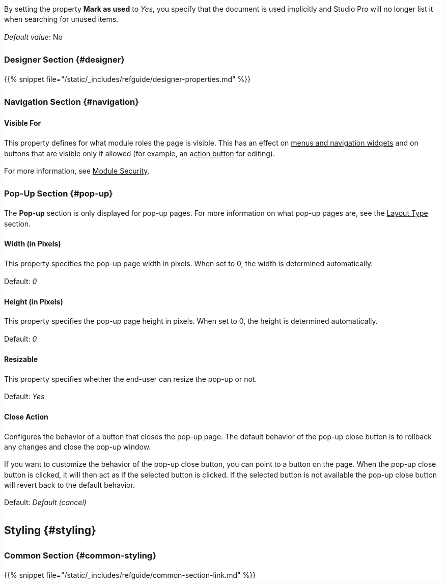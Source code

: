 By setting the property **Mark as used** to *Yes*, you specify that the document is used implicitly and Studio Pro will no longer list it when searching for unused items.

*Default value*: No

### Designer Section {#designer}

{{% snippet file="/static/_includes/refguide/designer-properties.md" %}}

### Navigation Section {#navigation}

#### Visible For

This property defines for what module roles the page is visible. This has an effect on [menus and navigation widgets](/refguide/menu-widgets/) and on buttons that are visible only if allowed (for example, an [action button](/refguide/button-widgets/) for editing).

For more information, see [Module Security](/refguide/module-security/).

### Pop-Up Section {#pop-up}

The **Pop-up** section is only displayed for pop-up pages. For more information on what pop-up pages are, see the [Layout Type](#layout-type) section.

#### Width (in Pixels)

This property specifies the pop-up page width in pixels. When set to 0, the width is determined automatically.

Default: *0*

#### Height (in Pixels)

This property specifies the pop-up page height in pixels. When set to 0, the height is determined automatically.

Default: *0*

#### Resizable

This property specifies whether the end-user can resize the pop-up or not.

Default: *Yes*

#### Close Action

Configures the behavior of a button that closes the pop-up page. The default behavior of the pop-up close button is to rollback any changes and close the pop-up window. 

If you want to customize the behavior of the pop-up close button, you can point to a button on the page. When the pop-up close button is clicked, it will then act as if the selected button is clicked. If the selected button is not available the pop-up close button will revert back to the default behavior.

Default: *Default (cancel)*

## Styling {#styling}

### Common Section {#common-styling}

{{% snippet file="/static/_includes/refguide/common-section-link.md" %}}
